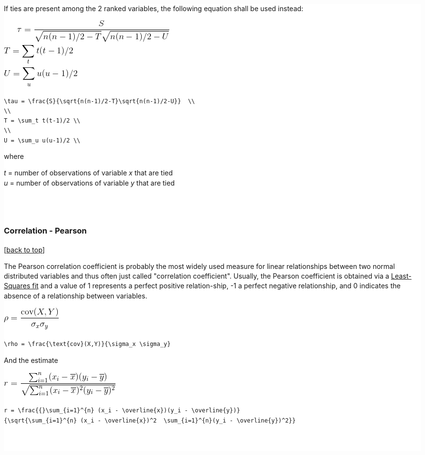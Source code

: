 If ties are present among the 2 ranked variables, the following equation shall be used instead:

![](../Images/latex_equations/kendall_tau_2.gif)

	\tau = \frac{S}{\sqrt{n(n-1)/2-T}\sqrt{n(n-1)/2-U}}  \\
	\\
	T = \sum_t t(t-1)/2 \\
	\\
	U = \sum_u u(u-1)/2 \\


where  

*t* = number of observations of variable *x* that are tied  
*u* = number of observations of variable *y* that are tied  


<br>
<br>

### Correlation - Pearson

[[back to top](#table-of-contents)]

The Pearson correlation coefficient is probably the most widely used measure for linear relationships between two normal distributed variables and thus often just called "correlation coefficient". Usually, the Pearson coefficient is obtained via a [Least-Squares fit](#least-squares-fit-regression) and a value of 1 represents a perfect positive relation-ship, -1 a perfect negative relationship, and 0 indicates the absence of a relationship between variables.

![](../Images/latex_equations/pearson_rho_1.gif)

    \rho = \frac{\text{cov}(X,Y)}{\sigma_x \sigma_y}

And the estimate  

![](../Images/latex_equations/pearson_rho_2.gif)

	r = \frac{{}\sum_{i=1}^{n} (x_i - \overline{x})(y_i - \overline{y})}
	{\sqrt{\sum_{i=1}^{n} (x_i - \overline{x})^2  \sum_{i=1}^{n}(y_i - \overline{y})^2}}

<br>
<br>
